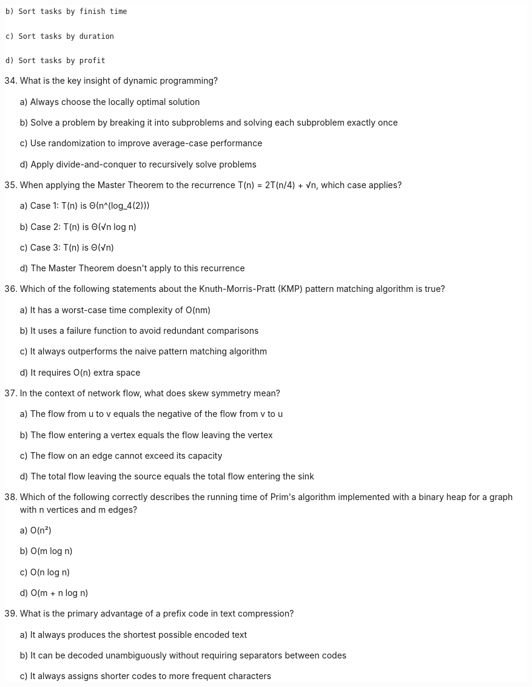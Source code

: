     b) Sort tasks by finish time
    
    c) Sort tasks by duration
    
    d) Sort tasks by profit

34. What is the key insight of dynamic programming?

    a) Always choose the locally optimal solution
    
    b) Solve a problem by breaking it into subproblems and solving each subproblem exactly once
    
    c) Use randomization to improve average-case performance
    
    d) Apply divide-and-conquer to recursively solve problems

35. When applying the Master Theorem to the recurrence T(n) = 2T(n/4) + √n, which case applies?

    a) Case 1: T(n) is Θ(n^(log_4(2)))
    
    b) Case 2: T(n) is Θ(√n log n)
    
    c) Case 3: T(n) is Θ(√n)
    
    d) The Master Theorem doesn't apply to this recurrence

36. Which of the following statements about the Knuth-Morris-Pratt (KMP) pattern matching algorithm is true?

    a) It has a worst-case time complexity of O(nm)
    
    b) It uses a failure function to avoid redundant comparisons
    
    c) It always outperforms the naive pattern matching algorithm
    
    d) It requires O(n) extra space

37. In the context of network flow, what does skew symmetry mean?

    a) The flow from u to v equals the negative of the flow from v to u
    
    b) The flow entering a vertex equals the flow leaving the vertex
    
    c) The flow on an edge cannot exceed its capacity
    
    d) The total flow leaving the source equals the total flow entering the sink

38. Which of the following correctly describes the running time of Prim's algorithm implemented with a binary heap for a graph with n vertices and m edges?

    a) O(n²)
    
    b) O(m log n)
    
    c) O(n log n)
    
    d) O(m + n log n)

39. What is the primary advantage of a prefix code in text compression?

    a) It always produces the shortest possible encoded text
    
    b) It can be decoded unambiguously without requiring separators between codes
    
    c) It always assigns shorter codes to more frequent characters
    
